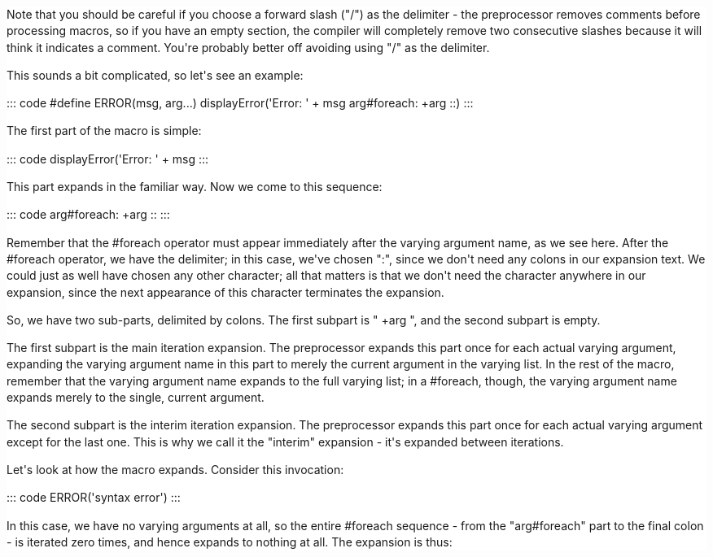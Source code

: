 Note that you should be careful if you choose a forward slash (\"/\") as
the delimiter - the preprocessor removes comments before processing
macros, so if you have an empty section, the compiler will completely
remove two consecutive slashes because it will think it indicates a
comment. You\'re probably better off avoiding using \"/\" as the
delimiter.

This sounds a bit complicated, so let\'s see an example:

::: code
    #define ERROR(msg, arg...) displayError('Error: ' + msg arg#foreach: +arg ::)
:::

The first part of the macro is simple:

::: code
    displayError('Error: ' + msg
:::

This part expands in the familiar way. Now we come to this sequence:

::: code
    arg#foreach: +arg ::
:::

Remember that the #foreach operator must appear immediately after the
varying argument name, as we see here. After the #foreach operator, we
have the delimiter; in this case, we\'ve chosen \":\", since we don\'t
need any colons in our expansion text. We could just as well have chosen
any other character; all that matters is that we don\'t need the
character anywhere in our expansion, since the next appearance of this
character terminates the expansion.

So, we have two sub-parts, delimited by colons. The first subpart is \"
+arg \", and the second subpart is empty.

The first subpart is the main iteration expansion. The preprocessor
expands this part once for each actual varying argument, expanding the
varying argument name in this part to merely the current argument in the
varying list. In the rest of the macro, remember that the varying
argument name expands to the full varying list; in a #foreach, though,
the varying argument name expands merely to the single, current
argument.

The second subpart is the interim iteration expansion. The preprocessor
expands this part once for each actual varying argument except for the
last one. This is why we call it the \"interim\" expansion - it\'s
expanded between iterations.

Let\'s look at how the macro expands. Consider this invocation:

::: code
    ERROR('syntax error')
:::

In this case, we have no varying arguments at all, so the entire
#foreach sequence - from the \"arg#foreach\" part to the final colon -
is iterated zero times, and hence expands to nothing at all. The
expansion is thus:
